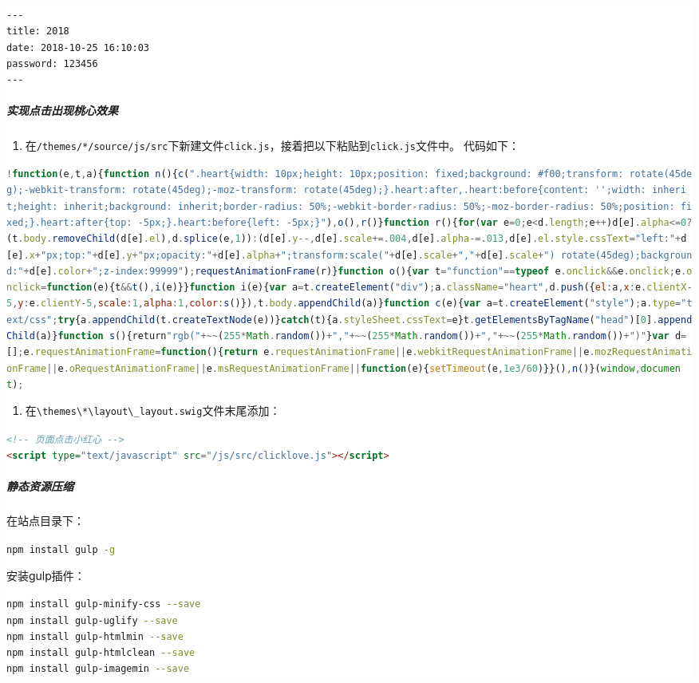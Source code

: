 ```txt
---
title: 2018
date: 2018-10-25 16:10:03
password: 123456
---
```

##### 实现点击出现桃心效果

1. 在`/themes/*/source/js/src`下新建文件`click.js`，接着把以下粘贴到`click.js`文件中。
   代码如下：

```js
!function(e,t,a){function n(){c(".heart{width: 10px;height: 10px;position: fixed;background: #f00;transform: rotate(45deg);-webkit-transform: rotate(45deg);-moz-transform: rotate(45deg);}.heart:after,.heart:before{content: '';width: inherit;height: inherit;background: inherit;border-radius: 50%;-webkit-border-radius: 50%;-moz-border-radius: 50%;position: fixed;}.heart:after{top: -5px;}.heart:before{left: -5px;}"),o(),r()}function r(){for(var e=0;e<d.length;e++)d[e].alpha<=0?(t.body.removeChild(d[e].el),d.splice(e,1)):(d[e].y--,d[e].scale+=.004,d[e].alpha-=.013,d[e].el.style.cssText="left:"+d[e].x+"px;top:"+d[e].y+"px;opacity:"+d[e].alpha+";transform:scale("+d[e].scale+","+d[e].scale+") rotate(45deg);background:"+d[e].color+";z-index:99999");requestAnimationFrame(r)}function o(){var t="function"==typeof e.onclick&&e.onclick;e.onclick=function(e){t&&t(),i(e)}}function i(e){var a=t.createElement("div");a.className="heart",d.push({el:a,x:e.clientX-5,y:e.clientY-5,scale:1,alpha:1,color:s()}),t.body.appendChild(a)}function c(e){var a=t.createElement("style");a.type="text/css";try{a.appendChild(t.createTextNode(e))}catch(t){a.styleSheet.cssText=e}t.getElementsByTagName("head")[0].appendChild(a)}function s(){return"rgb("+~~(255*Math.random())+","+~~(255*Math.random())+","+~~(255*Math.random())+")"}var d=[];e.requestAnimationFrame=function(){return e.requestAnimationFrame||e.webkitRequestAnimationFrame||e.mozRequestAnimationFrame||e.oRequestAnimationFrame||e.msRequestAnimationFrame||function(e){setTimeout(e,1e3/60)}}(),n()}(window,document);
```

1. 在`\themes\*\layout\_layout.swig`文件末尾添加：

```html
<!-- 页面点击小红心 -->
<script type="text/javascript" src="/js/src/clicklove.js"></script>
```

##### 静态资源压缩

在站点目录下：

```bash
npm install gulp -g
```

安装gulp插件：

```bash
npm install gulp-minify-css --save
npm install gulp-uglify --save
npm install gulp-htmlmin --save
npm install gulp-htmlclean --save
npm install gulp-imagemin --save
```
